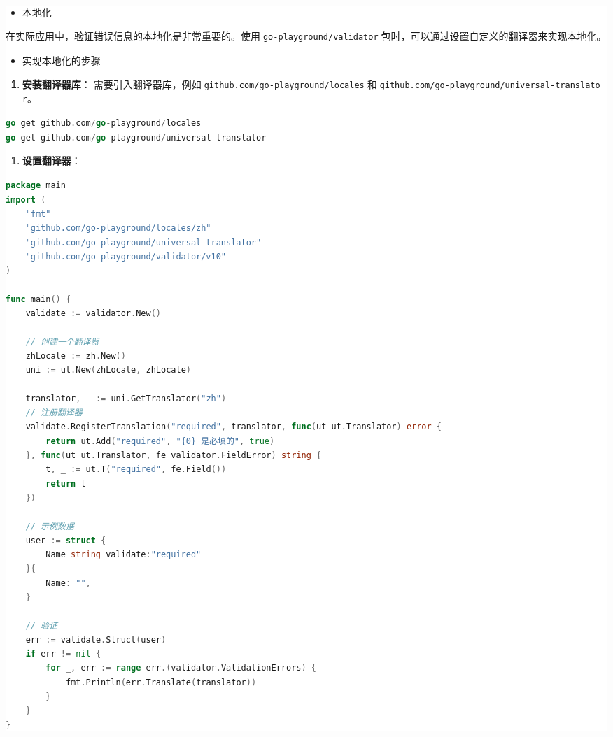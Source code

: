```Go
```

- 本地化

在实际应用中，验证错误信息的本地化是非常重要的。使用 `go-playground/validator` 包时，可以通过设置自定义的翻译器来实现本地化。

- 实现本地化的步骤

1. **安装翻译器库**： 需要引入翻译器库，例如 `github.com/go-playground/locales` 和 `github.com/go-playground/universal-translator`。

```Go
go get github.com/go-playground/locales
go get github.com/go-playground/universal-translator
```

1. **设置翻译器**：

```Go
package main
import (
    "fmt"
    "github.com/go-playground/locales/zh"
    "github.com/go-playground/universal-translator"
    "github.com/go-playground/validator/v10"
)

func main() {
    validate := validator.New()

    // 创建一个翻译器
    zhLocale := zh.New()
    uni := ut.New(zhLocale, zhLocale)

    translator, _ := uni.GetTranslator("zh")
    // 注册翻译器
    validate.RegisterTranslation("required", translator, func(ut ut.Translator) error {
        return ut.Add("required", "{0} 是必填的", true)
    }, func(ut ut.Translator, fe validator.FieldError) string {
        t, _ := ut.T("required", fe.Field())
        return t
    })

    // 示例数据
    user := struct {
        Name string validate:"required"
    }{
        Name: "",
    }

    // 验证
    err := validate.Struct(user)
    if err != nil {
        for _, err := range err.(validator.ValidationErrors) {
            fmt.Println(err.Translate(translator))
        }
    }
}
```
